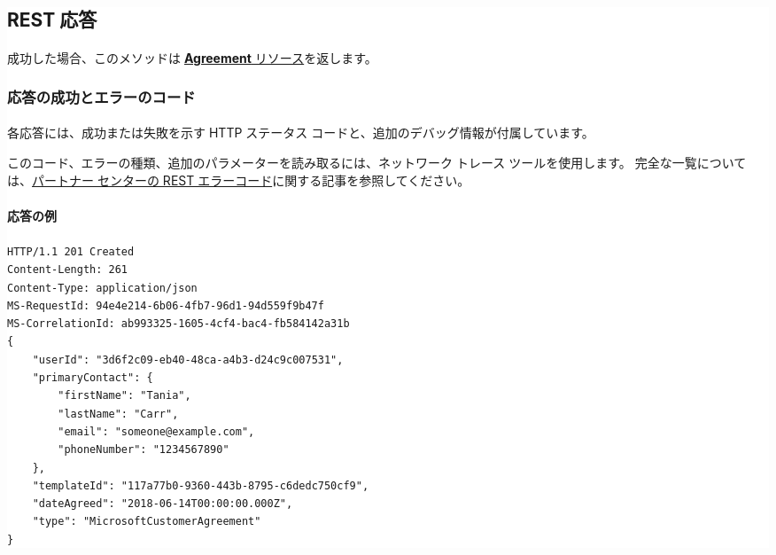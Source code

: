 ## <a name="rest-response"></a>REST 応答

成功した場合、このメソッドは [**Agreement** リソース](./agreement-resources.md)を返します。

### <a name="response-success-and-error-codes"></a>応答の成功とエラーのコード

各応答には、成功または失敗を示す HTTP ステータス コードと、追加のデバッグ情報が付属しています。

このコード、エラーの種類、追加のパラメーターを読み取るには、ネットワーク トレース ツールを使用します。 完全な一覧については、[パートナー センターの REST エラーコード](error-codes.md)に関する記事を参照してください。

#### <a name="response-example"></a>応答の例

```http
HTTP/1.1 201 Created
Content-Length: 261
Content-Type: application/json
MS-RequestId: 94e4e214-6b06-4fb7-96d1-94d559f9b47f
MS-CorrelationId: ab993325-1605-4cf4-bac4-fb584142a31b
{
    "userId": "3d6f2c09-eb40-48ca-a4b3-d24c9c007531",
    "primaryContact": {
        "firstName": "Tania",
        "lastName": "Carr",
        "email": "someone@example.com",
        "phoneNumber": "1234567890"
    },
    "templateId": "117a77b0-9360-443b-8795-c6dedc750cf9",
    "dateAgreed": "2018-06-14T00:00:00.000Z",
    "type": "MicrosoftCustomerAgreement"
}
```
